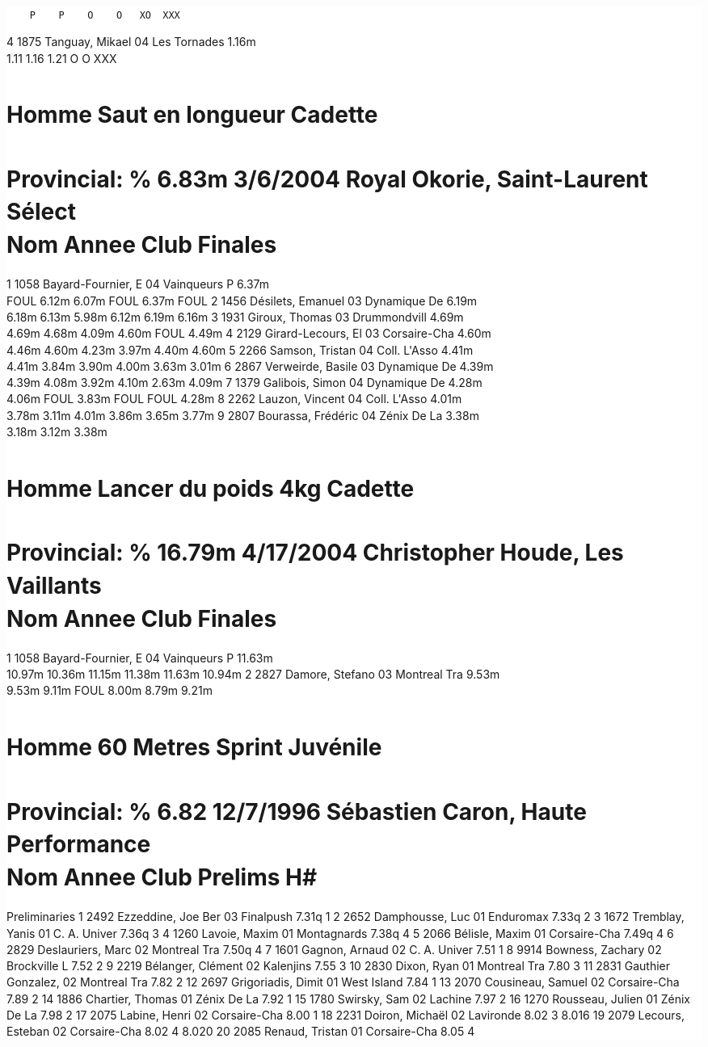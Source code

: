         P    P    O    O   XO  XXX 
  4  1875 Tanguay, Mikael     04 Les Tornades             1.16m  
     1.11 1.16 1.21 
        O    O  XXX 
 
Homme Saut en longueur Cadette
================================================================
  Provincial: % 6.83m  3/6/2004    Royal Okorie, Saint-Laurent Sélect          
    Nom                    Annee Club                   Finales 
================================================================
  1  1058 Bayard-Fournier, E  04 Vainqueurs P             6.37m  
      FOUL  6.12m  6.07m  FOUL  6.37m  FOUL
  2  1456 Désilets, Emanuel   03 Dynamique De             6.19m  
      6.18m  6.13m  5.98m  6.12m  6.19m  6.16m
  3  1931 Giroux, Thomas      03 Drummondvill             4.69m  
      4.69m  4.68m  4.09m  4.60m  FOUL  4.49m
  4  2129 Girard-Lecours, El  03 Corsaire-Cha             4.60m  
      4.46m  4.60m  4.23m  3.97m  4.40m  4.60m
  5  2266 Samson, Tristan     04 Coll. L'Asso             4.41m  
      4.41m  3.84m  3.90m  4.00m  3.63m  3.01m
  6  2867 Verweirde, Basile   03 Dynamique De             4.39m  
      4.39m  4.08m  3.92m  4.10m  2.63m  4.09m
  7  1379 Galibois, Simon     04 Dynamique De             4.28m  
      4.06m  FOUL  3.83m  FOUL  FOUL  4.28m
  8  2262 Lauzon, Vincent     04 Coll. L'Asso             4.01m  
      3.78m  3.11m  4.01m  3.86m  3.65m  3.77m
  9  2807 Bourassa, Frédéric  04 Zénix De La              3.38m  
      3.18m  3.12m  3.38m         
 
Homme Lancer du poids 4kg Cadette
================================================================
  Provincial: % 16.79m  4/17/2004   Christopher Houde, Les Vaillants           
    Nom                    Annee Club                   Finales 
================================================================
  1  1058 Bayard-Fournier, E  04 Vainqueurs P            11.63m  
      10.97m  10.36m  11.15m  11.38m  11.63m  10.94m
  2  2827 Damore, Stefano     03 Montreal Tra             9.53m  
      9.53m  9.11m  FOUL  8.00m  8.79m  9.21m
 
Homme 60 Metres Sprint Juvénile
===================================================================
  Provincial: %  6.82  12/7/1996   Sébastien Caron, Haute Performance          
    Nom                    Annee Club                   Prelims  H#
===================================================================
Preliminaries
  1  2492 Ezzeddine, Joe Ber  03 Finalpush                 7.31q  1 
  2  2652 Damphousse, Luc     01 Enduromax                 7.33q  2 
  3  1672 Tremblay, Yanis     01 C. A. Univer              7.36q  3 
  4  1260 Lavoie, Maxim       01 Montagnards               7.38q  4 
  5  2066 Bélisle, Maxim      01 Corsaire-Cha              7.49q  4 
  6  2829 Deslauriers, Marc   02 Montreal Tra              7.50q  4 
  7  1601 Gagnon, Arnaud      02 C. A. Univer              7.51   1 
  8  9914 Bowness, Zachary    02 Brockville L              7.52   2 
  9  2219 Bélanger, Clément   02 Kalenjins                 7.55   3 
 10  2830 Dixon, Ryan         01 Montreal Tra              7.80   3 
 11  2831 Gauthier Gonzalez,  02 Montreal Tra              7.82   2 
 12  2697 Grigoriadis, Dimit  01 West Island               7.84   1 
 13  2070 Cousineau, Samuel   02 Corsaire-Cha              7.89   2 
 14  1886 Chartier, Thomas    01 Zénix De La               7.92   1 
 15  1780 Swirsky, Sam        02 Lachine                   7.97   2 
 16  1270 Rousseau, Julien    01 Zénix De La               7.98   2 
 17  2075 Labine, Henri       02 Corsaire-Cha              8.00   1 
 18  2231 Doiron, Michaël     02 Lavironde                 8.02   3  8.016
 19  2079 Lecours, Esteban    02 Corsaire-Cha              8.02   4  8.020
 20  2085 Renaud, Tristan     01 Corsaire-Cha              8.05   4 